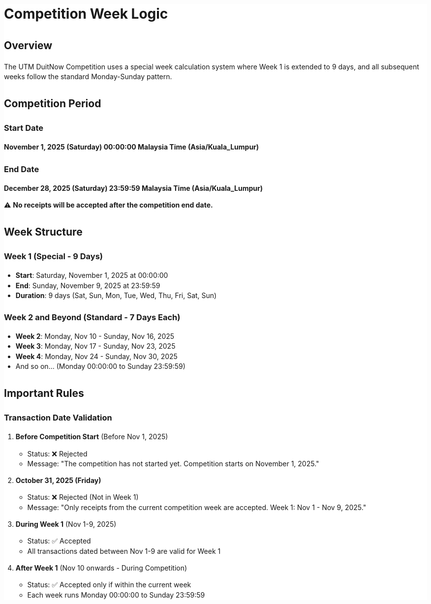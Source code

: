 # Competition Week Logic

## Overview
The UTM DuitNow Competition uses a special week calculation system where Week 1 is extended to 9 days, and all subsequent weeks follow the standard Monday-Sunday pattern.

## Competition Period

### Start Date
**November 1, 2025 (Saturday) 00:00:00 Malaysia Time (Asia/Kuala_Lumpur)**

### End Date
**December 28, 2025 (Saturday) 23:59:59 Malaysia Time (Asia/Kuala_Lumpur)**

⚠️ **No receipts will be accepted after the competition end date.**

## Week Structure

### Week 1 (Special - 9 Days)
- **Start**: Saturday, November 1, 2025 at 00:00:00
- **End**: Sunday, November 9, 2025 at 23:59:59
- **Duration**: 9 days (Sat, Sun, Mon, Tue, Wed, Thu, Fri, Sat, Sun)

### Week 2 and Beyond (Standard - 7 Days Each)
- **Week 2**: Monday, Nov 10 - Sunday, Nov 16, 2025
- **Week 3**: Monday, Nov 17 - Sunday, Nov 23, 2025
- **Week 4**: Monday, Nov 24 - Sunday, Nov 30, 2025
- And so on... (Monday 00:00:00 to Sunday 23:59:59)

## Important Rules

### Transaction Date Validation
1. **Before Competition Start** (Before Nov 1, 2025)
   - Status: ❌ Rejected
   - Message: "The competition has not started yet. Competition starts on November 1, 2025."

2. **October 31, 2025 (Friday)**
   - Status: ❌ Rejected (Not in Week 1)
   - Message: "Only receipts from the current competition week are accepted. Week 1: Nov 1 - Nov 9, 2025."

3. **During Week 1** (Nov 1-9, 2025)
   - Status: ✅ Accepted
   - All transactions dated between Nov 1-9 are valid for Week 1

4. **After Week 1** (Nov 10 onwards - During Competition)
   - Status: ✅ Accepted only if within the current week
   - Each week runs Monday 00:00:00 to Sunday 23:59:59

